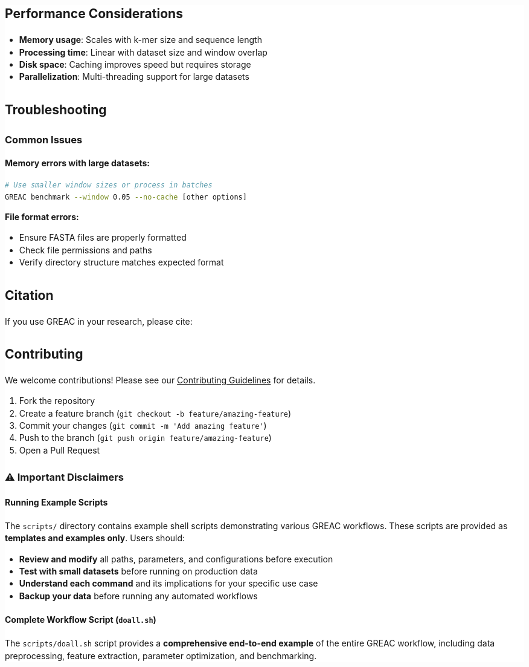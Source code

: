 
## Performance Considerations

- **Memory usage**: Scales with k-mer size and sequence length
- **Processing time**: Linear with dataset size and window overlap
- **Disk space**: Caching improves speed but requires storage
- **Parallelization**: Multi-threading support for large datasets

## Troubleshooting

### Common Issues

**Memory errors with large datasets:**
```bash
# Use smaller window sizes or process in batches
GREAC benchmark --window 0.05 --no-cache [other options]
```

**File format errors:**
- Ensure FASTA files are properly formatted
- Check file permissions and paths
- Verify directory structure matches expected format

## Citation

If you use GREAC in your research, please cite:


## Contributing

We welcome contributions! Please see our [Contributing Guidelines](CONTRIBUTING.md) for details.

1. Fork the repository
2. Create a feature branch (`git checkout -b feature/amazing-feature`)
3. Commit your changes (`git commit -m 'Add amazing feature'`)
4. Push to the branch (`git push origin feature/amazing-feature`)
5. Open a Pull Request


### ⚠️ Important Disclaimers

#### Running Example Scripts
The `scripts/` directory contains example shell scripts demonstrating various GREAC workflows. These scripts are provided as **templates and examples only**. Users should:

- **Review and modify** all paths, parameters, and configurations before execution
- **Test with small datasets** before running on production data
- **Understand each command** and its implications for your specific use case
- **Backup your data** before running any automated workflows

#### Complete Workflow Script (`doall.sh`)
The `scripts/doall.sh` script provides a **comprehensive end-to-end example** of the entire GREAC workflow, including data preprocessing, feature extraction, parameter optimization, and benchmarking. 
